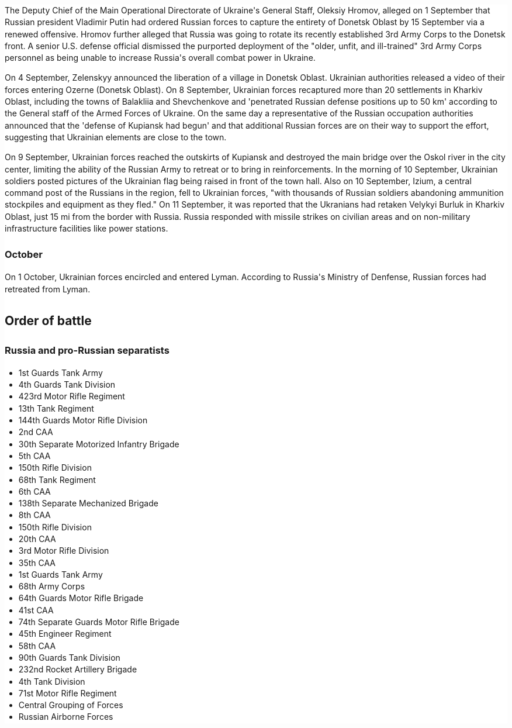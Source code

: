 The Deputy Chief of the Main Operational Directorate of Ukraine's General Staff, Oleksiy Hromov, alleged on 1 September that Russian president Vladimir Putin had ordered Russian forces to capture the entirety of Donetsk Oblast by 15 September via a renewed offensive. Hromov further alleged that Russia was going to rotate its recently established 3rd Army Corps to the Donetsk front. A senior U.S. defense official dismissed the purported deployment of the "older, unfit, and ill-trained" 3rd Army Corps personnel as being unable to increase Russia's overall combat power in Ukraine.

On 4 September, Zelenskyy announced the liberation of a village in Donetsk Oblast. Ukrainian authorities released a video of their forces entering Ozerne (Donetsk Oblast). On 8 September, Ukrainian forces recaptured more than 20 settlements in Kharkiv Oblast, including the towns of Balakliia and Shevchenkove and 'penetrated Russian defense positions up to 50 km' according to the General staff of the Armed Forces of Ukraine. On the same day a representative of the Russian occupation authorities announced that the 'defense of Kupiansk had begun' and that additional Russian forces are on their way to support the effort, suggesting that Ukrainian elements are close to the town.

On 9 September, Ukrainian forces reached the outskirts of Kupiansk and destroyed the main bridge over the Oskol river in the city center, limiting the ability of the Russian Army to retreat or to bring in reinforcements. In the morning of 10 September, Ukrainian soldiers posted pictures of the Ukrainian flag being raised in front of the town hall. Also on 10 September, Izium, a central command post of the Russians in the region, fell to Ukrainian forces, "with thousands of Russian soldiers abandoning ammunition stockpiles and equipment as they fled." On 11 September, it was reported that the Ukranians had retaken Velykyi Burluk in Kharkiv Oblast, just 15 mi from the border with Russia. Russia responded with missile strikes on civilian areas and on non-military infrastructure facilities like power stations.

### October

On 1 October, Ukrainian forces encircled and entered Lyman. According to Russia's Ministry of Denfense, Russian forces had retreated from Lyman.

## Order of battle

### Russia and pro-Russian separatists

- 1st Guards Tank Army
- 4th Guards Tank Division
- 423rd Motor Rifle Regiment
- 13th Tank Regiment
- 144th Guards Motor Rifle Division
- 2nd CAA
- 30th Separate Motorized Infantry Brigade
- 5th CAA
- 150th Rifle Division
- 68th Tank Regiment
- 6th CAA
- 138th Separate Mechanized Brigade
- 8th CAA
- 150th Rifle Division
- 20th CAA
- 3rd Motor Rifle Division
- 35th CAA
- 1st Guards Tank Army
- 68th Army Corps
- 64th Guards Motor Rifle Brigade
- 41st CAA
- 74th Separate Guards Motor Rifle Brigade
- 45th Engineer Regiment
- 58th CAA
- 90th Guards Tank Division
- 232nd Rocket Artillery Brigade
- 4th Tank Division
- 71st Motor Rifle Regiment
- Central Grouping of Forces
- Russian Airborne Forces